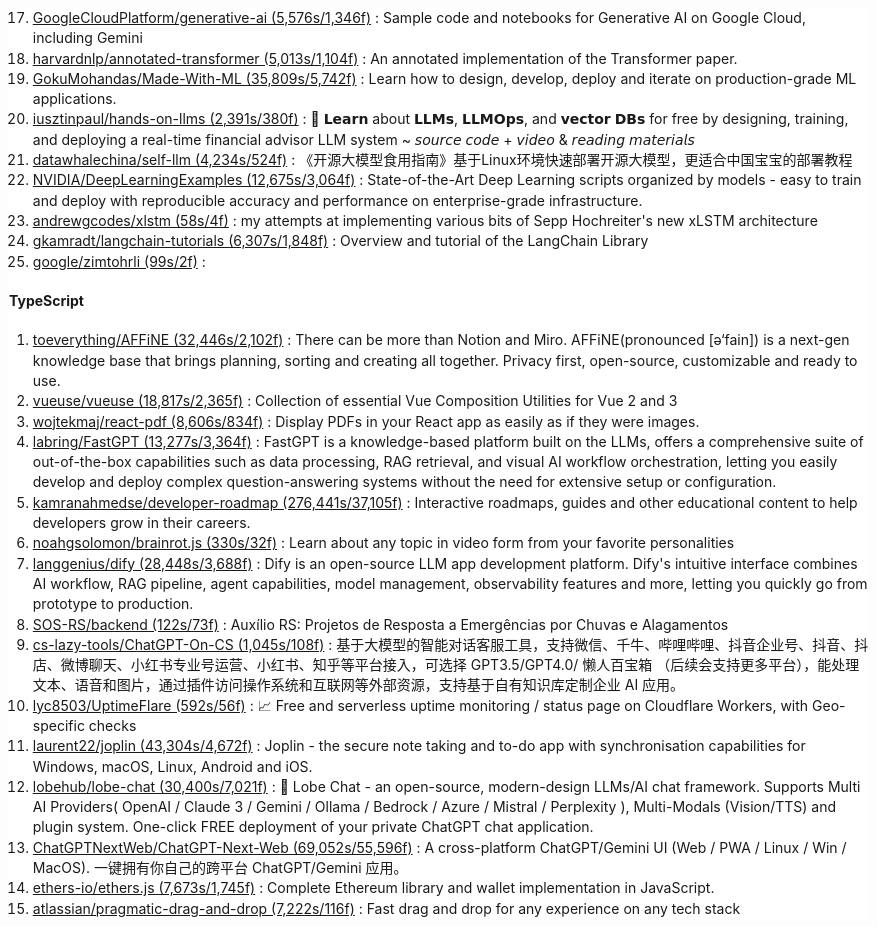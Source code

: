 17. [GoogleCloudPlatform/generative-ai (5,576s/1,346f)](https://github.com/GoogleCloudPlatform/generative-ai) : Sample code and notebooks for Generative AI on Google Cloud, including Gemini
18. [harvardnlp/annotated-transformer (5,013s/1,104f)](https://github.com/harvardnlp/annotated-transformer) : An annotated implementation of the Transformer paper.
19. [GokuMohandas/Made-With-ML (35,809s/5,742f)](https://github.com/GokuMohandas/Made-With-ML) : Learn how to design, develop, deploy and iterate on production-grade ML applications.
20. [iusztinpaul/hands-on-llms (2,391s/380f)](https://github.com/iusztinpaul/hands-on-llms) : 🦖 𝗟𝗲𝗮𝗿𝗻 about 𝗟𝗟𝗠𝘀, 𝗟𝗟𝗠𝗢𝗽𝘀, and 𝘃𝗲𝗰𝘁𝗼𝗿 𝗗𝗕𝘀 for free by designing, training, and deploying a real-time financial advisor LLM system ~ 𝘴𝘰𝘶𝘳𝘤𝘦 𝘤𝘰𝘥𝘦 + 𝘷𝘪𝘥𝘦𝘰 & 𝘳𝘦𝘢𝘥𝘪𝘯𝘨 𝘮𝘢𝘵𝘦𝘳𝘪𝘢𝘭𝘴
21. [datawhalechina/self-llm (4,234s/524f)](https://github.com/datawhalechina/self-llm) : 《开源大模型食用指南》基于Linux环境快速部署开源大模型，更适合中国宝宝的部署教程
22. [NVIDIA/DeepLearningExamples (12,675s/3,064f)](https://github.com/NVIDIA/DeepLearningExamples) : State-of-the-Art Deep Learning scripts organized by models - easy to train and deploy with reproducible accuracy and performance on enterprise-grade infrastructure.
23. [andrewgcodes/xlstm (58s/4f)](https://github.com/andrewgcodes/xlstm) : my attempts at implementing various bits of Sepp Hochreiter's new xLSTM architecture
24. [gkamradt/langchain-tutorials (6,307s/1,848f)](https://github.com/gkamradt/langchain-tutorials) : Overview and tutorial of the LangChain Library
25. [google/zimtohrli (99s/2f)](https://github.com/google/zimtohrli) : 

#### TypeScript
1. [toeverything/AFFiNE (32,446s/2,102f)](https://github.com/toeverything/AFFiNE) : There can be more than Notion and Miro. AFFiNE(pronounced [ə‘fain]) is a next-gen knowledge base that brings planning, sorting and creating all together. Privacy first, open-source, customizable and ready to use.
2. [vueuse/vueuse (18,817s/2,365f)](https://github.com/vueuse/vueuse) : Collection of essential Vue Composition Utilities for Vue 2 and 3
3. [wojtekmaj/react-pdf (8,606s/834f)](https://github.com/wojtekmaj/react-pdf) : Display PDFs in your React app as easily as if they were images.
4. [labring/FastGPT (13,277s/3,364f)](https://github.com/labring/FastGPT) : FastGPT is a knowledge-based platform built on the LLMs, offers a comprehensive suite of out-of-the-box capabilities such as data processing, RAG retrieval, and visual AI workflow orchestration, letting you easily develop and deploy complex question-answering systems without the need for extensive setup or configuration.
5. [kamranahmedse/developer-roadmap (276,441s/37,105f)](https://github.com/kamranahmedse/developer-roadmap) : Interactive roadmaps, guides and other educational content to help developers grow in their careers.
6. [noahgsolomon/brainrot.js (330s/32f)](https://github.com/noahgsolomon/brainrot.js) : Learn about any topic in video form from your favorite personalities
7. [langgenius/dify (28,448s/3,688f)](https://github.com/langgenius/dify) : Dify is an open-source LLM app development platform. Dify's intuitive interface combines AI workflow, RAG pipeline, agent capabilities, model management, observability features and more, letting you quickly go from prototype to production.
8. [SOS-RS/backend (122s/73f)](https://github.com/SOS-RS/backend) : Auxílio RS: Projetos de Resposta a Emergências por Chuvas e Alagamentos
9. [cs-lazy-tools/ChatGPT-On-CS (1,045s/108f)](https://github.com/cs-lazy-tools/ChatGPT-On-CS) : 基于大模型的智能对话客服工具，支持微信、千牛、哔哩哔哩、抖音企业号、抖音、抖店、微博聊天、小红书专业号运营、小红书、知乎等平台接入，可选择 GPT3.5/GPT4.0/ 懒人百宝箱 （后续会支持更多平台），能处理文本、语音和图片，通过插件访问操作系统和互联网等外部资源，支持基于自有知识库定制企业 AI 应用。
10. [lyc8503/UptimeFlare (592s/56f)](https://github.com/lyc8503/UptimeFlare) : 📈 Free and serverless uptime monitoring / status page on Cloudflare Workers, with Geo-specific checks
11. [laurent22/joplin (43,304s/4,672f)](https://github.com/laurent22/joplin) : Joplin - the secure note taking and to-do app with synchronisation capabilities for Windows, macOS, Linux, Android and iOS.
12. [lobehub/lobe-chat (30,400s/7,021f)](https://github.com/lobehub/lobe-chat) : 🤯 Lobe Chat - an open-source, modern-design LLMs/AI chat framework. Supports Multi AI Providers( OpenAI / Claude 3 / Gemini / Ollama / Bedrock / Azure / Mistral / Perplexity ), Multi-Modals (Vision/TTS) and plugin system. One-click FREE deployment of your private ChatGPT chat application.
13. [ChatGPTNextWeb/ChatGPT-Next-Web (69,052s/55,596f)](https://github.com/ChatGPTNextWeb/ChatGPT-Next-Web) : A cross-platform ChatGPT/Gemini UI (Web / PWA / Linux / Win / MacOS). 一键拥有你自己的跨平台 ChatGPT/Gemini 应用。
14. [ethers-io/ethers.js (7,673s/1,745f)](https://github.com/ethers-io/ethers.js) : Complete Ethereum library and wallet implementation in JavaScript.
15. [atlassian/pragmatic-drag-and-drop (7,222s/116f)](https://github.com/atlassian/pragmatic-drag-and-drop) : Fast drag and drop for any experience on any tech stack